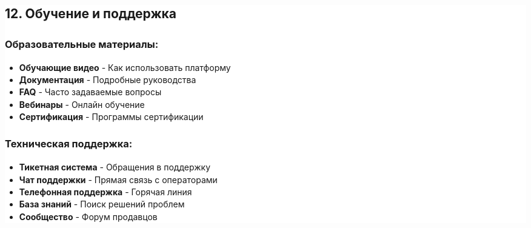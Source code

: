 ## 12. Обучение и поддержка

### Образовательные материалы:
- **Обучающие видео** - Как использовать платформу
- **Документация** - Подробные руководства
- **FAQ** - Часто задаваемые вопросы
- **Вебинары** - Онлайн обучение
- **Сертификация** - Программы сертификации

### Техническая поддержка:
- **Тикетная система** - Обращения в поддержку
- **Чат поддержки** - Прямая связь с операторами
- **Телефонная поддержка** - Горячая линия
- **База знаний** - Поиск решений проблем
- **Сообщество** - Форум продавцов
